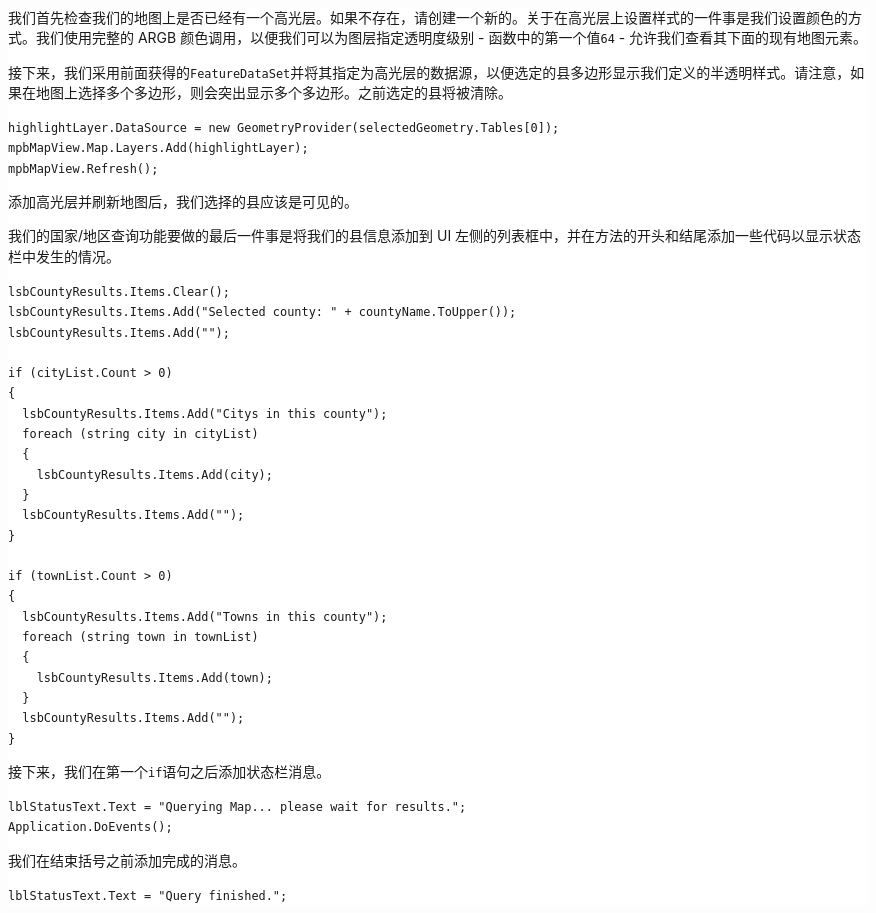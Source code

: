 我们首先检查我们的地图上是否已经有一个高光层。如果不存在，请创建一个新的。关于在高光层上设置样式的一件事是我们设置颜色的方式。我们使用完整的 ARGB 颜色调用，以便我们可以为图层指定透明度级别 - 函数中的第一个值`64` - 允许我们查看其下面的现有地图元素。

接下来，我们采用前面获得的`FeatureDataSet`并将其指定为高光层的数据源，以便选定的县多边形显示我们定义的半透明样式。请注意，如果在地图上选择多个多边形，则会突出显示多个多边形。之前选定的县将被清除。

```
highlightLayer.DataSource = new GeometryProvider(selectedGeometry.Tables[0]);
mpbMapView.Map.Layers.Add(highlightLayer);
mpbMapView.Refresh();

```

添加高光层并刷新地图后，我们选择的县应该是可见的。

我们的国家/地区查询功能要做的最后一件事是将我们的县信息添加到 UI 左侧的列表框中，并在方法的开头和结尾添加一些代码以显示状态栏中发生的情况。

```
lsbCountyResults.Items.Clear();
lsbCountyResults.Items.Add("Selected county: " + countyName.ToUpper());
lsbCountyResults.Items.Add("");

if (cityList.Count > 0)
{
  lsbCountyResults.Items.Add("Citys in this county");
  foreach (string city in cityList)
  {
    lsbCountyResults.Items.Add(city);
  }
  lsbCountyResults.Items.Add("");
}

if (townList.Count > 0)
{
  lsbCountyResults.Items.Add("Towns in this county");
  foreach (string town in townList)
  {
    lsbCountyResults.Items.Add(town);
  }
  lsbCountyResults.Items.Add("");
}

```

接下来，我们在第一个`if`语句之后添加状态栏消息。

```
lblStatusText.Text = "Querying Map... please wait for results.";
Application.DoEvents();

```

我们在结束括号之前添加完成的消息。

```
lblStatusText.Text = "Query finished.";

```
